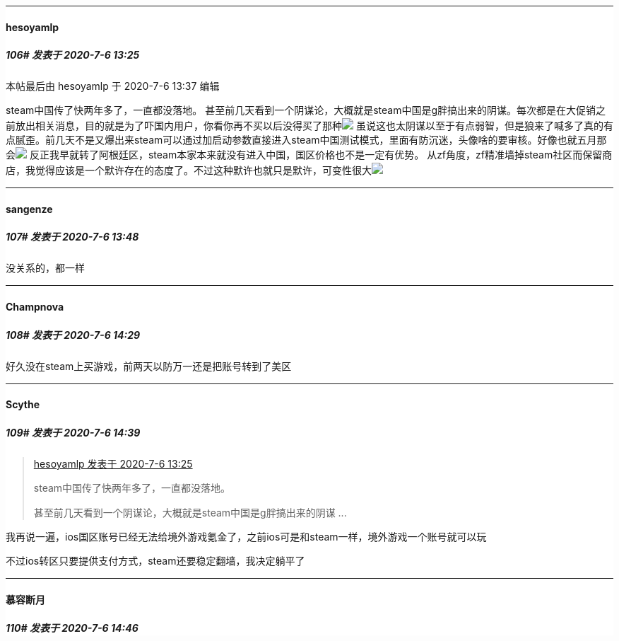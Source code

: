 
-----

####  hesoyamlp  
##### 106#       发表于 2020-7-6 13:25


 本帖最后由 hesoyamlp 于 2020-7-6 13:37 编辑 

steam中国传了快两年多了，一直都没落地。
甚至前几天看到一个阴谋论，大概就是steam中国是g胖搞出来的阴谋。每次都是在大促销之前放出相关消息，目的就是为了吓国内用户，你看你再不买以后没得买了那种<img src="https://static.saraba1st.com/image/smiley/face2017/125.png" referrerpolicy="no-referrer">
虽说这也太阴谋以至于有点弱智，但是狼来了喊多了真的有点腻歪。前几天不是又爆出来steam可以通过加启动参数直接进入steam中国测试模式，里面有防沉迷，头像啥的要审核。好像也就五月那会<img src="https://static.saraba1st.com/image/smiley/face2017/096.png" referrerpolicy="no-referrer">
反正我早就转了阿根廷区，steam本家本来就没有进入中国，国区价格也不是一定有优势。
从zf角度，zf精准墙掉steam社区而保留商店，我觉得应该是一个默许存在的态度了。不过这种默许也就只是默许，可变性很大<img src="https://static.saraba1st.com/image/smiley/face2017/001.png" referrerpolicy="no-referrer">


-----

####  sangenze  
##### 107#       发表于 2020-7-6 13:48


没关系的，都一样


-----

####  Champnova  
##### 108#       发表于 2020-7-6 14:29


好久没在steam上买游戏，前两天以防万一还是把账号转到了美区


-----

####  Scythe  
##### 109#       发表于 2020-7-6 14:39


<blockquote><a href="httphttps://bbs.saraba1st.com/2b/forum.php?mod=redirect&amp;goto=findpost&amp;pid=48089167&amp;ptid=1938194" target="_blank">hesoyamlp 发表于 2020-7-6 13:25</a>

steam中国传了快两年多了，一直都没落地。

甚至前几天看到一个阴谋论，大概就是steam中国是g胖搞出来的阴谋 ...</blockquote>
我再说一遍，ios国区账号已经无法给境外游戏氪金了，之前ios可是和steam一样，境外游戏一个账号就可以玩


不过ios转区只要提供支付方式，steam还要稳定翻墙，我决定躺平了


-----

####  慕容断月  
##### 110#       发表于 2020-7-6 14:46

